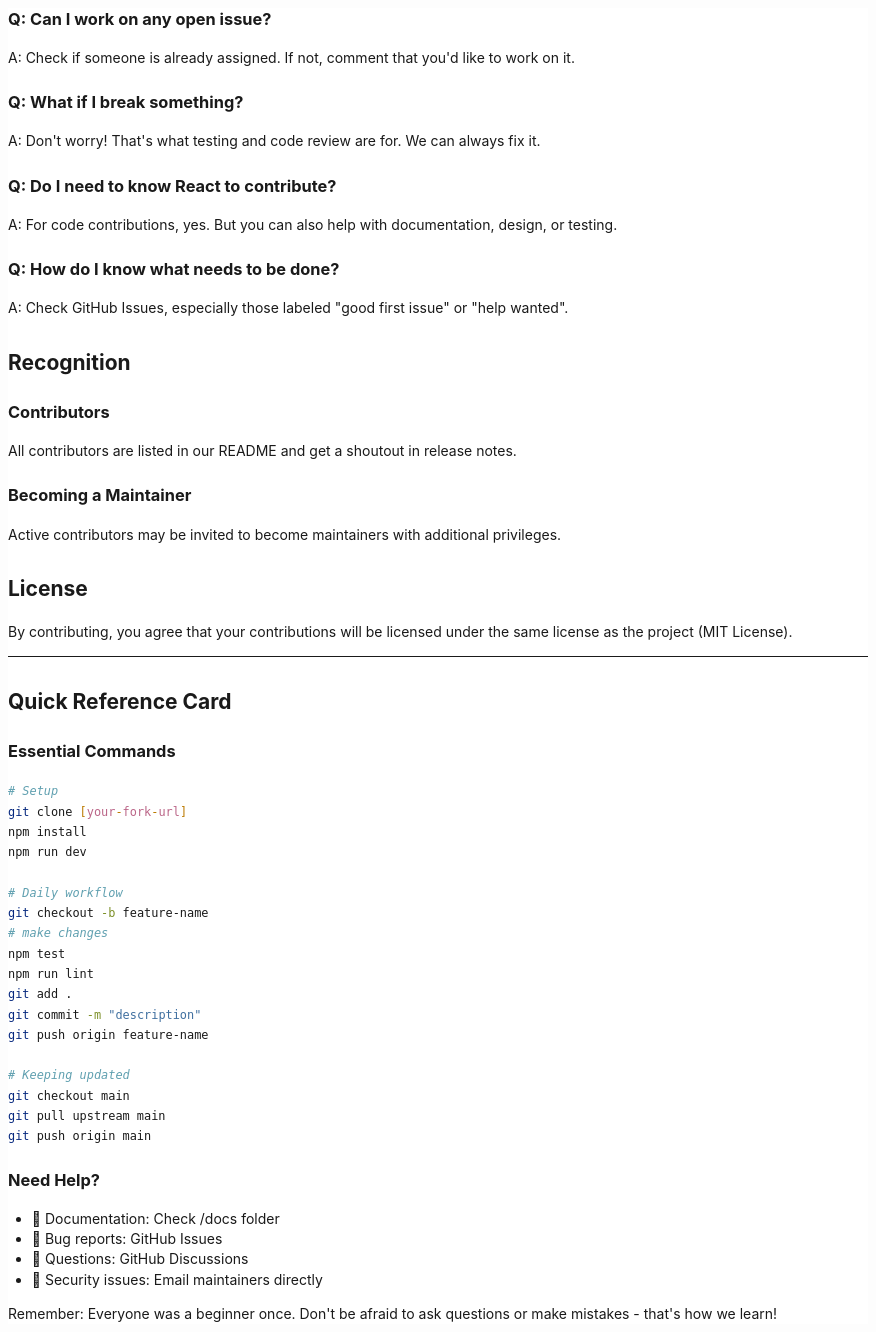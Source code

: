 ### Q: Can I work on any open issue?
A: Check if someone is already assigned. If not, comment that you'd like to work on it.

### Q: What if I break something?
A: Don't worry! That's what testing and code review are for. We can always fix it.

### Q: Do I need to know React to contribute?
A: For code contributions, yes. But you can also help with documentation, design, or testing.

### Q: How do I know what needs to be done?
A: Check GitHub Issues, especially those labeled "good first issue" or "help wanted".

## Recognition

### Contributors
All contributors are listed in our README and get a shoutout in release notes.

### Becoming a Maintainer
Active contributors may be invited to become maintainers with additional privileges.

## License

By contributing, you agree that your contributions will be licensed under the same license as the project (MIT License).

---

## Quick Reference Card

### Essential Commands
```bash
# Setup
git clone [your-fork-url]
npm install
npm run dev

# Daily workflow
git checkout -b feature-name
# make changes
npm test
npm run lint
git add .
git commit -m "description"
git push origin feature-name

# Keeping updated
git checkout main
git pull upstream main
git push origin main
```

### Need Help?
- 📖 Documentation: Check /docs folder
- 🐛 Bug reports: GitHub Issues
- 💬 Questions: GitHub Discussions
- 📧 Security issues: Email maintainers directly

Remember: Everyone was a beginner once. Don't be afraid to ask questions or make mistakes - that's how we learn!